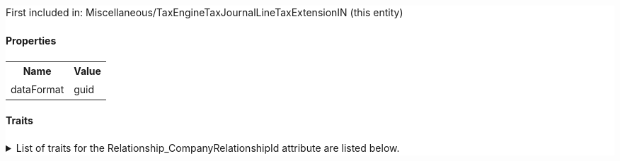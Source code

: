 First included in: Miscellaneous/TaxEngineTaxJournalLineTaxExtensionIN (this entity)  

#### Properties

<table><tr><th>Name</th><th>Value</th></tr><tr><td>dataFormat</td><td>guid</td></tr></table>

#### Traits

<details><summary>List of traits for the Relationship_CompanyRelationshipId attribute are listed below.</summary></details>
